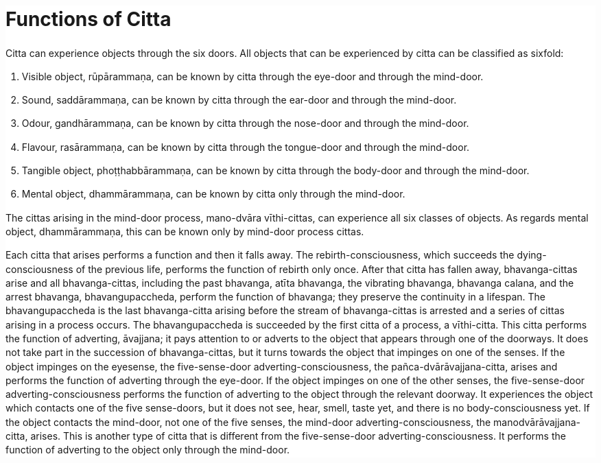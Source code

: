 # Functions of Citta


Citta can experience objects through the six doors. All
objects that can be experienced by citta can be classified as sixfold:

1. Visible object, rūpārammaṇa, can be known by citta through the
 eye-door and through the mind-door. 

2. Sound, saddārammaṇa, can be known by citta through the ear-door
 and through the mind-door. 

3. Odour, gandhārammaṇa, can be known by citta through the nose-door
 and through the mind-door. 

4. Flavour, rasārammaṇa, can be known by citta through the
 tongue-door and through the mind-door. 

5. Tangible object, phoṭṭhabbārammaṇa, can be known by citta through
 the body-door and through the mind-door. 

6. Mental object, dhammārammaṇa, can be known by citta only through
 the mind-door. 



The cittas arising in the mind-door process, mano-dvāra
vīthi-cittas, can experience all six classes of objects. As regards
mental object, dhammārammaṇa, this can be known only by mind-door
process cittas.

Each citta that arises performs a function and then it
falls away. The rebirth-consciousness, which succeeds the
dying-consciousness of the previous life, performs the function of
rebirth only once. After that citta has fallen away, bhavanga-cittas
arise and all bhavanga-cittas, including the past bhavanga, atīta
bhavanga, the vibrating bhavanga, bhavanga calana, and the arrest
bhavanga, bhavangupaccheda, perform the function of bhavanga; they
preserve the continuity in a lifespan. The bhavangupaccheda is the last
bhavanga-citta arising before the stream of bhavanga-cittas is arrested
and a series of cittas arising in a process occurs. The bhavangupaccheda
is succeeded by the first citta of a process, a vīthi-citta. This citta
performs the function of adverting, āvajjana; it pays attention to or
adverts to the object that appears through one of the doorways. It does
not take part in the succession of bhavanga-cittas, but it turns towards
the object that impinges on one of the senses. If the object impinges on
the eyesense, the five-sense-door adverting-consciousness, the
pañca-dvārāvajjana-citta, arises and performs the function of adverting
through the eye-door. If the object impinges on one of the other senses,
the five-sense-door adverting-consciousness performs the function of
adverting to the object through the relevant doorway. It experiences the
object which contacts one of the five sense-doors, but it does not see,
hear, smell, taste yet, and there is no body-consciousness yet. If the
object contacts the mind-door, not one of the five senses, the mind-door
adverting-consciousness, the manodvārāvajjana-citta, arises. This is
another type of citta that is different from the five-sense-door
adverting-consciousness. It performs the function of adverting to the
object only through the mind-door. 
